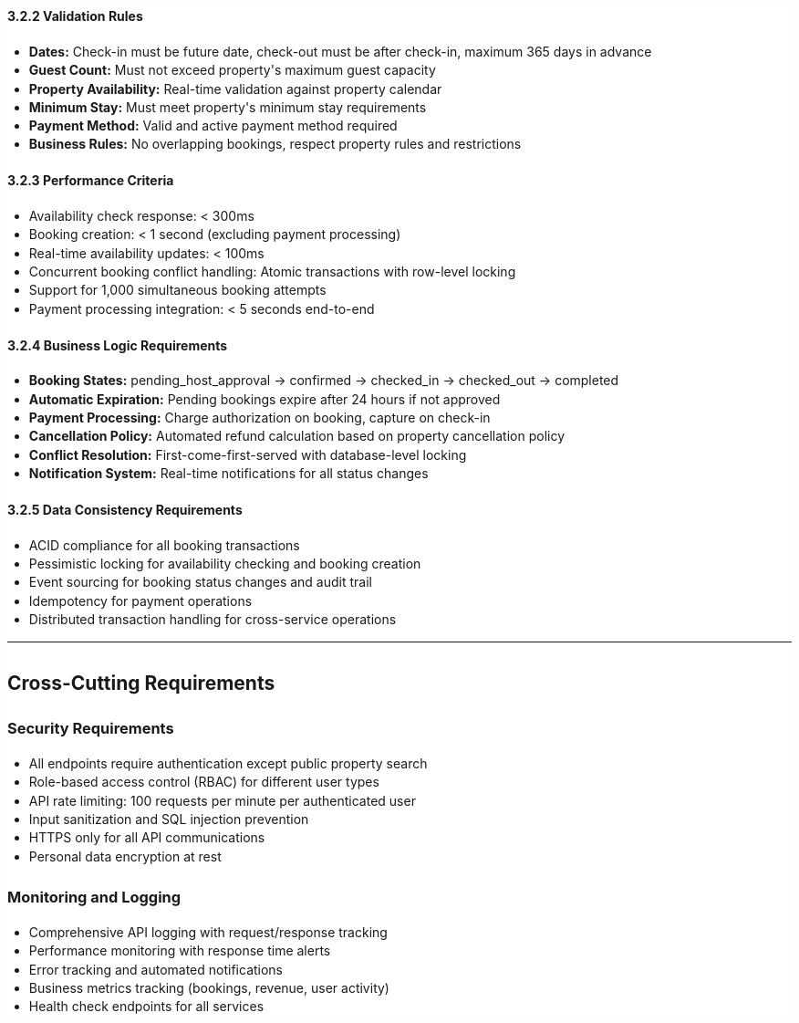 
#### 3.2.2 Validation Rules
- **Dates:** Check-in must be future date, check-out must be after check-in, maximum 365 days in advance
- **Guest Count:** Must not exceed property's maximum guest capacity
- **Property Availability:** Real-time validation against property calendar
- **Minimum Stay:** Must meet property's minimum stay requirements
- **Payment Method:** Valid and active payment method required
- **Business Rules:** No overlapping bookings, respect property rules and restrictions

#### 3.2.3 Performance Criteria
- Availability check response: < 300ms
- Booking creation: < 1 second (excluding payment processing)
- Real-time availability updates: < 100ms
- Concurrent booking conflict handling: Atomic transactions with row-level locking
- Support for 1,000 simultaneous booking attempts
- Payment processing integration: < 5 seconds end-to-end

#### 3.2.4 Business Logic Requirements
- **Booking States:** pending_host_approval → confirmed → checked_in → checked_out → completed
- **Automatic Expiration:** Pending bookings expire after 24 hours if not approved
- **Payment Processing:** Charge authorization on booking, capture on check-in
- **Cancellation Policy:** Automated refund calculation based on property cancellation policy
- **Conflict Resolution:** First-come-first-served with database-level locking
- **Notification System:** Real-time notifications for all status changes

#### 3.2.5 Data Consistency Requirements
- ACID compliance for all booking transactions
- Pessimistic locking for availability checking and booking creation
- Event sourcing for booking status changes and audit trail
- Idempotency for payment operations
- Distributed transaction handling for cross-service operations

---

## Cross-Cutting Requirements

### Security Requirements
- All endpoints require authentication except public property search
- Role-based access control (RBAC) for different user types
- API rate limiting: 100 requests per minute per authenticated user
- Input sanitization and SQL injection prevention
- HTTPS only for all API communications
- Personal data encryption at rest

### Monitoring and Logging
- Comprehensive API logging with request/response tracking
- Performance monitoring with response time alerts
- Error tracking and automated notifications
- Business metrics tracking (bookings, revenue, user activity)
- Health check endpoints for all services
